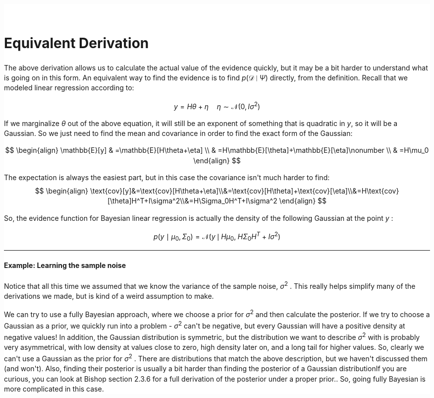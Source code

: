 <br>

# Equivalent Derivation

The above derivation allows us to calculate the actual value of the evidence quickly, but it may be a bit harder to understand what is going on in this form. An equivalent way to find the evidence is to find $p\left(\mathcal{D}\mid \Psi\right)$ directly, from the definition. Recall that we modeled linear regression according to:

$$
\begin{equation}
y=H\theta+\eta\quad\eta\sim\mathcal{N}\left(0,I\sigma^{2}\right)
\end{equation}
$$

If we marginalize $\theta$ out of the above equation, it will still be an exponent of something that is quadratic in $y$, so it will be a Gaussian. So we just need to find the mean and covariance in order to find the exact form of the Gaussian:

$$
\begin{align}
\mathbb{E}[y] & =\mathbb{E}[H\theta+\eta] \\
 & =H\mathbb{E}[\theta]+\mathbb{E}[\eta]\nonumber \\
 & =H\mu_0
\end{align}
$$

The expectation is always the easiest part, but in this case the covariance isn't much harder to find:
$$
\begin{align}
\text{cov}[y]&=\text{cov}[H\theta+\eta]\\&=\text{cov}[H\theta]+\text{cov}[\eta]\\&=H\text{cov}[\theta]H^T+I\sigma^2\\&=H\Sigma_0H^T+I\sigma^2
\end{align}
$$

So, the evidence function for Bayesian linear regression is actually the density of the following Gaussian at the point $y$ :

$$
\begin{equation}
p\left(y\mid \mu_0,\Sigma_0\right)=\mathcal{N}\left(y\,\mid \,H\mu_0,\;H\Sigma_0 H^{T}+I\sigma^{2}\right)
\end{equation}
$$

---
#### Example: Learning the sample noise

Notice that all this time we assumed that we know the variance of the sample noise, $\sigma^{2}$ . This really helps simplify many of the derivations we made, but is kind of a weird assumption to make. 

We can try to use a fully Bayesian approach, where we choose a prior for $\sigma^{2}$ and then calculate the posterior. If we try to choose a Gaussian as a prior, we quickly run into a problem - $\sigma^{2}$ can't be negative, but every Gaussian will have a positive density at negative values! In addition, the Gaussian distribution is symmetric, but the distribution we want to describe $\sigma^{2}$ with is probably very asymmetrical, with low density at values close to zero, high density later on, and a long tail for higher values. So, clearly we can't use a Gaussian as the prior for $\sigma^{2}$ . There are distributions that match the above description, but we haven't discussed them (and won't). Also, finding their posterior is usually a bit harder than finding the posterior of a Gaussian distribution<d-footnote>If you are curious, you can look at Bishop section 2.3.6 for a full derivation of the posterior under a proper prior.</d-footnote>. So, going fully Bayesian is more complicated in this case.
